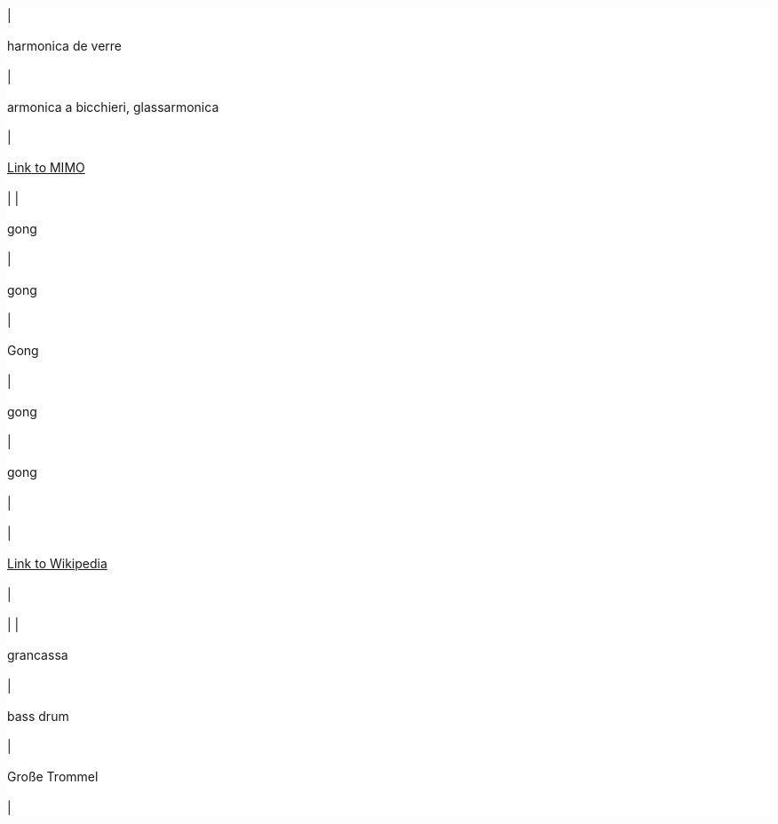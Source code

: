  |

harmonica de verre

 |

armonica a bicchieri, glassarmonica

 |

[Link to MIMO](http://www.mimo-international.com/MIMO/doc/IFD/OAI_ULEI_M0000349/glasharmonika)

 | |

gong

 |

gong

 |

Gong

 |

gong

 |

gong

 |

|

[Link to Wikipedia](https://en.wikipedia.org/wiki/Gong)

 |

 | |

grancassa

 |

bass drum

 |

Große Trommel

 |
